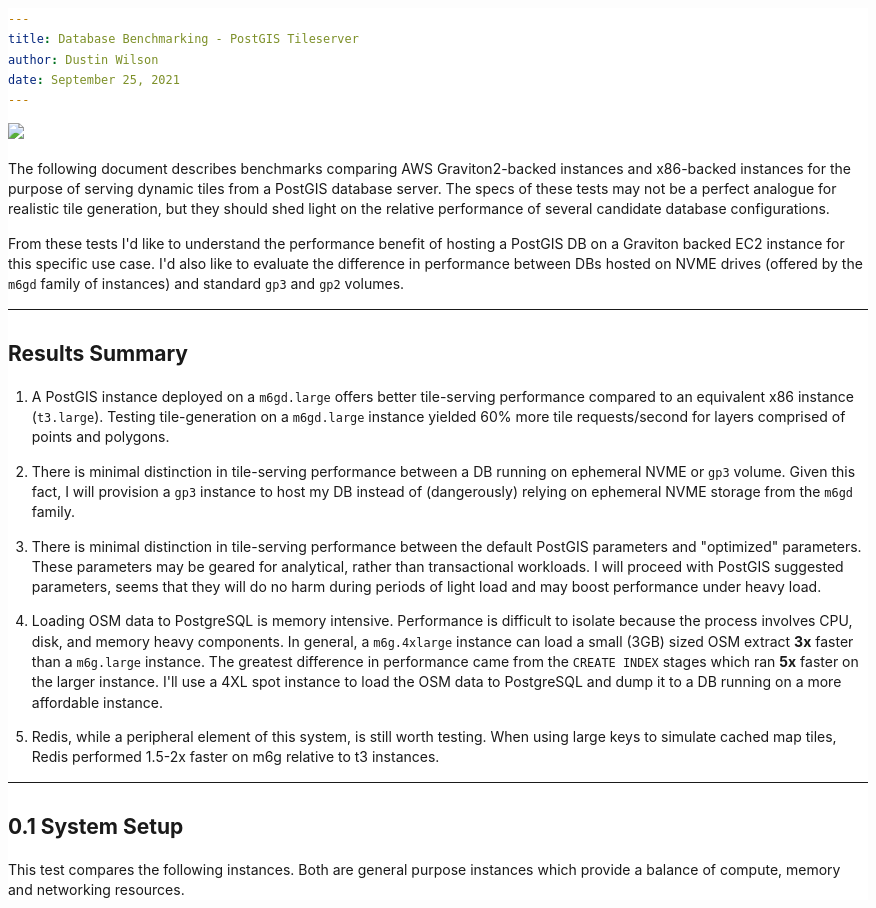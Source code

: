 ```yaml
---
title: Database Benchmarking - PostGIS Tileserver
author: Dustin Wilson
date: September 25, 2021
---
```


![](./images/sample_tiles.png)

The following document describes benchmarks comparing AWS Graviton2-backed instances and x86-backed instances for the purpose of serving dynamic tiles from a PostGIS database server. The specs of these tests may not be a perfect analogue for realistic tile generation, but they should shed light on the relative performance of several candidate database configurations.

From these tests I'd like to understand the performance benefit of hosting a PostGIS DB on a Graviton backed EC2 instance for this specific use case. I'd also like to evaluate the difference in performance between DBs hosted on NVME drives (offered by the `m6gd` family of instances) and standard `gp3` and `gp2` volumes.

---------------

## Results Summary

1. A PostGIS instance deployed on a `m6gd.large` offers better tile-serving performance compared to an equivalent x86 instance (`t3.large`). Testing tile-generation on a `m6gd.large` instance yielded 60% more tile requests/second for layers comprised of points and polygons.

2. There is minimal distinction in tile-serving performance between a DB running on ephemeral NVME or `gp3` volume. Given this fact, I will provision a `gp3` instance to host my DB instead of (dangerously) relying on ephemeral NVME storage from the `m6gd` family.

3. There is minimal distinction in tile-serving performance between the default PostGIS parameters and "optimized" parameters. These parameters may be geared for analytical, rather than transactional workloads. I will proceed with PostGIS suggested parameters, seems that they will do no harm during periods of light load and may boost performance under heavy load.
  
4. Loading OSM data to PostgreSQL is memory intensive. Performance is difficult to isolate because the process involves CPU, disk, and memory heavy components. In general, a `m6g.4xlarge` instance can load a small (3GB) sized OSM extract **3x** faster than a `m6g.large` instance. The greatest difference in performance came from the `CREATE INDEX` stages which ran **5x** faster on the larger instance. I'll use a 4XL spot instance to load the OSM data to PostgreSQL and dump it to a DB running on a more affordable instance.

5. Redis, while a peripheral element of this system, is still worth testing. When using large keys to simulate cached map tiles, Redis performed 1.5-2x faster on m6g relative to t3 instances.

---------------

## 0.1 System Setup

This test compares the following instances. Both are general purpose instances which provide a balance of compute, memory and networking resources.
